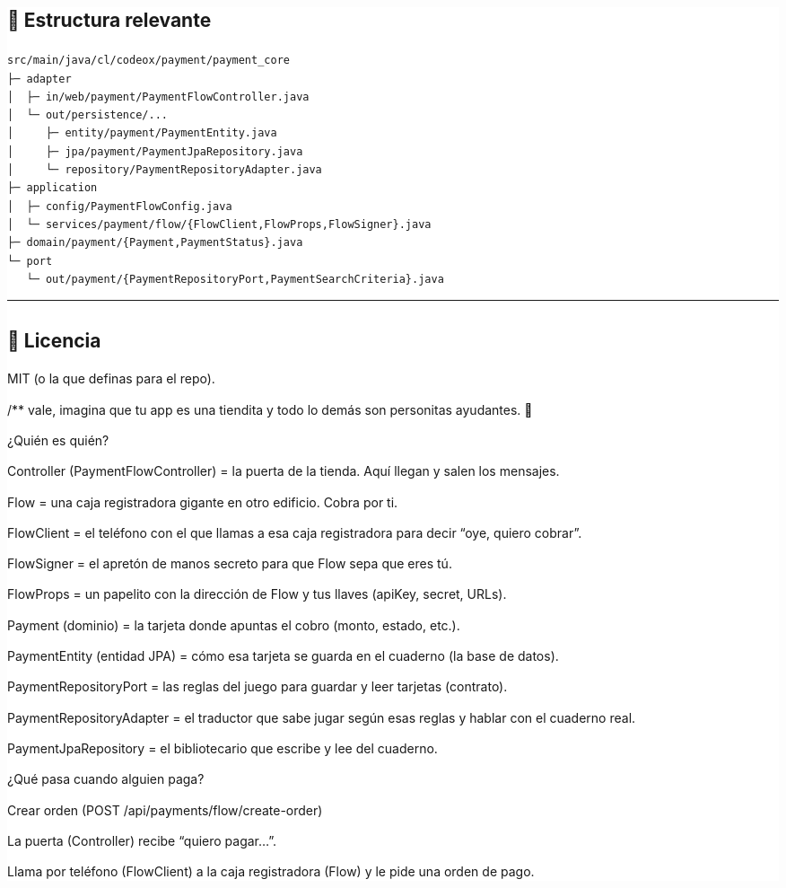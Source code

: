 
## 📁 Estructura relevante

```
src/main/java/cl/codeox/payment/payment_core
├─ adapter
│  ├─ in/web/payment/PaymentFlowController.java
│  └─ out/persistence/...
│     ├─ entity/payment/PaymentEntity.java
│     ├─ jpa/payment/PaymentJpaRepository.java
│     └─ repository/PaymentRepositoryAdapter.java
├─ application
│  ├─ config/PaymentFlowConfig.java
│  └─ services/payment/flow/{FlowClient,FlowProps,FlowSigner}.java
├─ domain/payment/{Payment,PaymentStatus}.java
└─ port
   └─ out/payment/{PaymentRepositoryPort,PaymentSearchCriteria}.java
```

---

## 📜 Licencia
MIT (o la que definas para el repo).



/**
vale, imagina que tu app es una tiendita y todo lo demás son personitas ayudantes. 🛒

¿Quién es quién?

Controller (PaymentFlowController) = la puerta de la tienda. Aquí llegan y salen los mensajes.

Flow = una caja registradora gigante en otro edificio. Cobra por ti.

FlowClient = el teléfono con el que llamas a esa caja registradora para decir “oye, quiero cobrar”.

FlowSigner = el apretón de manos secreto para que Flow sepa que eres tú.

FlowProps = un papelito con la dirección de Flow y tus llaves (apiKey, secret, URLs).

Payment (dominio) = la tarjeta donde apuntas el cobro (monto, estado, etc.).

PaymentEntity (entidad JPA) = cómo esa tarjeta se guarda en el cuaderno (la base de datos).

PaymentRepositoryPort = las reglas del juego para guardar y leer tarjetas (contrato).

PaymentRepositoryAdapter = el traductor que sabe jugar según esas reglas y hablar con el cuaderno real.

PaymentJpaRepository = el bibliotecario que escribe y lee del cuaderno.

¿Qué pasa cuando alguien paga?

Crear orden (POST /api/payments/flow/create-order)

La puerta (Controller) recibe “quiero pagar…”.

Llama por teléfono (FlowClient) a la caja registradora (Flow) y le pide una orden de pago.
